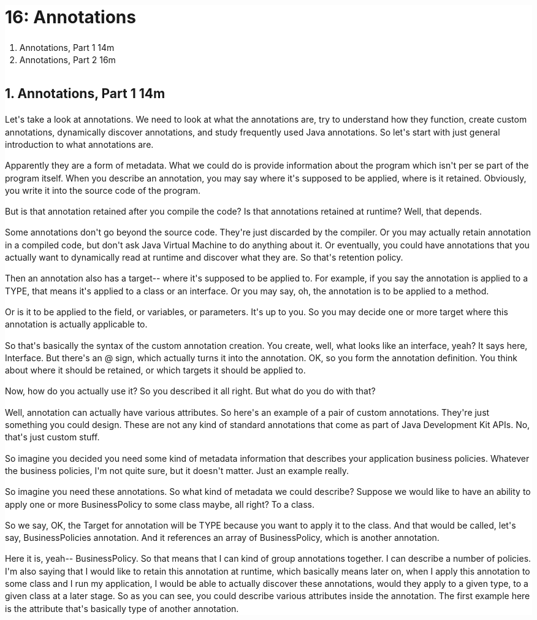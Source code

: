 # 16: Annotations

1. Annotations, Part 1 14m
2. Annotations, Part 2 16m

## 1. Annotations, Part 1 14m

Let's take a look at annotations. We need to look at what the annotations are, try to understand how they function, create custom annotations, dynamically discover annotations, and study frequently used Java annotations. So let's start with just general introduction to what annotations are.

Apparently they are a form of metadata. What we could do is provide information about the program which isn't per se part of the program itself. When you describe an annotation, you may say where it's supposed to be applied, where is it retained. Obviously, you write it into the source code of the program.

But is that annotation retained after you compile the code? Is that annotations retained at runtime? Well, that depends.

Some annotations don't go beyond the source code. They're just discarded by the compiler. Or you may actually retain annotation in a compiled code, but don't ask Java Virtual Machine to do anything about it. Or eventually, you could have annotations that you actually want to dynamically read at runtime and discover what they are. So that's retention policy.

Then an annotation also has a target-- where it's supposed to be applied to. For example, if you say the annotation is applied to a TYPE, that means it's applied to a class or an interface. Or you may say, oh, the annotation is to be applied to a method.

Or is it to be applied to the field, or variables, or parameters. It's up to you. So you may decide one or more target where this annotation is actually applicable to.

So that's basically the syntax of the custom annotation creation. You create, well, what looks like an interface, yeah? It says here, Interface. But there's an @ sign, which actually turns it into the annotation. OK, so you form the annotation definition. You think about where it should be retained, or which targets it should be applied to.

Now, how do you actually use it? So you described it all right. But what do you do with that?

Well, annotation can actually have various attributes. So here's an example of a pair of custom annotations. They're just something you could design. These are not any kind of standard annotations that come as part of Java Development Kit APIs. No, that's just custom stuff.

So imagine you decided you need some kind of metadata information that describes your application business policies. Whatever the business policies, I'm not quite sure, but it doesn't matter. Just an example really.

So imagine you need these annotations. So what kind of metadata we could describe? Suppose we would like to have an ability to apply one or more BusinessPolicy to some class maybe, all right? To a class.

So we say, OK, the Target for annotation will be TYPE because you want to apply it to the class. And that would be called, let's say, BusinessPolicies annotation. And it references an array of BusinessPolicy, which is another annotation.

Here it is, yeah-- BusinessPolicy. So that means that I can kind of group annotations together. I can describe a number of policies. I'm also saying that I would like to retain this annotation at runtime, which basically means later on, when I apply this annotation to some class and I run my application, I would be able to actually discover these annotations, would they apply to a given type, to a given class at a later stage. So as you can see, you could describe various attributes inside the annotation. The first example here is the attribute that's basically type of another annotation.
